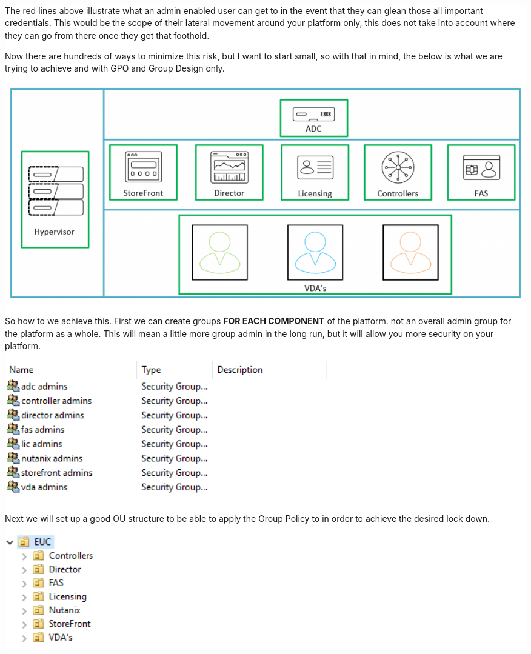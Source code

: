 The red lines above illustrate what an admin enabled user can get to in the event that they can glean those all important credentials. This would be the scope of their lateral movement around your platform only, this does not take into account where they can go from there once they get that foothold.

Now there are hundreds of ways to minimize this risk, but I want to start small, so with that in mind, the below is what we are trying to achieve and with GPO and Group Design only.

![](/assets/img/posts/2022-07-19-secure-lateral-movement/04.png)

So how to we achieve this. First we can create groups **FOR EACH COMPONENT** of the platform. not an overall admin group for the platform as a whole. This will mean a little more group admin in the long run, but it will allow you more security on your platform.

![](/assets/img/posts/2022-07-19-secure-lateral-movement/05.png)

Next we will set up a good OU structure to be able to apply the Group Policy to in order to achieve the desired lock down.

![](/assets/img/posts/2022-07-19-secure-lateral-movement/06.png)

